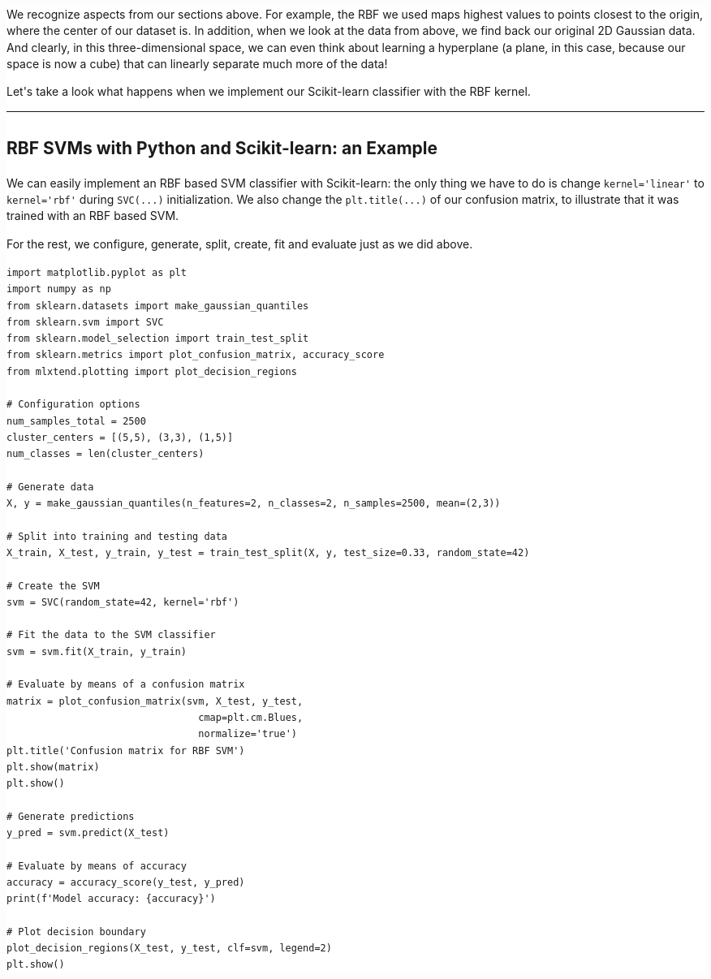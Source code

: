 
We recognize aspects from our sections above. For example, the RBF we used maps highest values to points closest to the origin, where the center of our dataset is. In addition, when we look at the data from above, we find back our original 2D Gaussian data. And clearly, in this three-dimensional space, we can even think about learning a hyperplane (a plane, in this case, because our space is now a cube) that can linearly separate much more of the data!

Let's take a look what happens when we implement our Scikit-learn classifier with the RBF kernel.

* * *

## RBF SVMs with Python and Scikit-learn: an Example

We can easily implement an RBF based SVM classifier with Scikit-learn: the only thing we have to do is change `kernel='linear'` to `kernel='rbf'` during `SVC(...)` initialization. We also change the `plt.title(...)` of our confusion matrix, to illustrate that it was trained with an RBF based SVM.

For the rest, we configure, generate, split, create, fit and evaluate just as we did above.

```
import matplotlib.pyplot as plt
import numpy as np
from sklearn.datasets import make_gaussian_quantiles
from sklearn.svm import SVC
from sklearn.model_selection import train_test_split
from sklearn.metrics import plot_confusion_matrix, accuracy_score
from mlxtend.plotting import plot_decision_regions

# Configuration options
num_samples_total = 2500
cluster_centers = [(5,5), (3,3), (1,5)]
num_classes = len(cluster_centers)

# Generate data
X, y = make_gaussian_quantiles(n_features=2, n_classes=2, n_samples=2500, mean=(2,3))

# Split into training and testing data
X_train, X_test, y_train, y_test = train_test_split(X, y, test_size=0.33, random_state=42)

# Create the SVM
svm = SVC(random_state=42, kernel='rbf')

# Fit the data to the SVM classifier
svm = svm.fit(X_train, y_train)

# Evaluate by means of a confusion matrix
matrix = plot_confusion_matrix(svm, X_test, y_test,
                                 cmap=plt.cm.Blues,
                                 normalize='true')
plt.title('Confusion matrix for RBF SVM')
plt.show(matrix)
plt.show()

# Generate predictions
y_pred = svm.predict(X_test)

# Evaluate by means of accuracy
accuracy = accuracy_score(y_test, y_pred)
print(f'Model accuracy: {accuracy}')

# Plot decision boundary
plot_decision_regions(X_test, y_test, clf=svm, legend=2)
plt.show()
```
